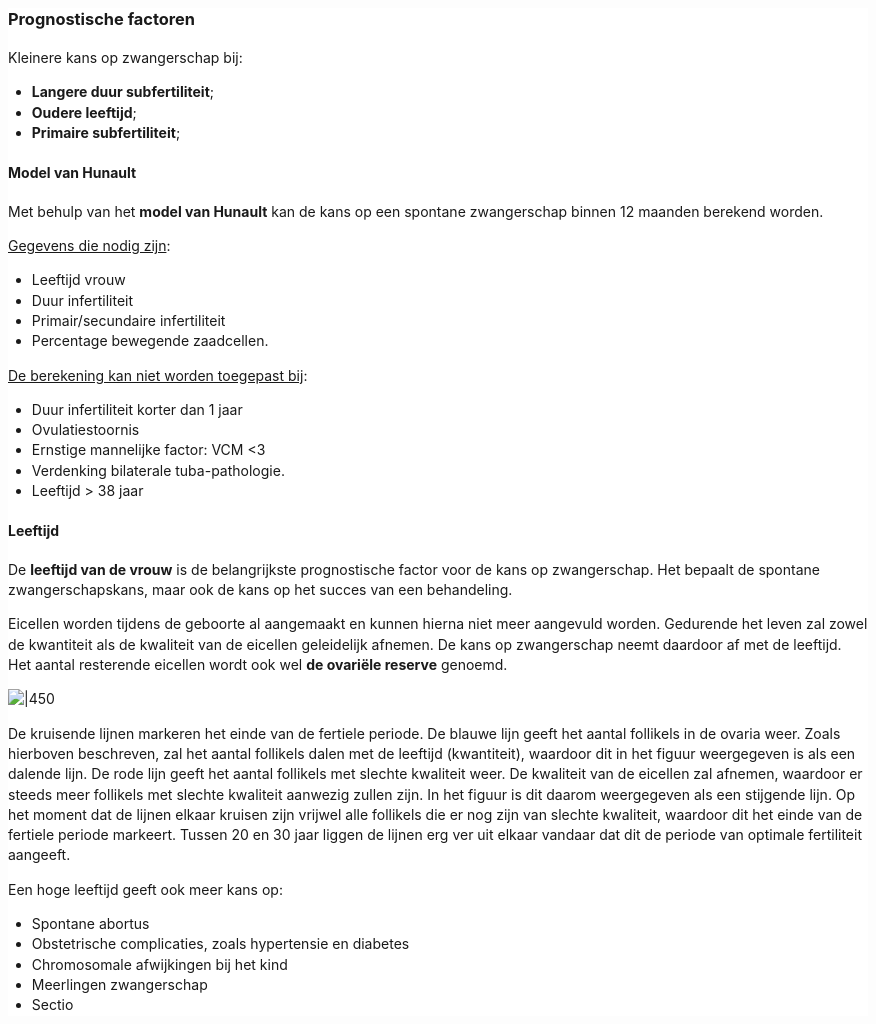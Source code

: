 ### Prognostische factoren

Kleinere kans op zwangerschap bij:

- **Langere duur subfertiliteit**;
- **Oudere leeftijd**;
- **Primaire subfertiliteit**;
#### Model van Hunault

Met behulp van het **model van Hunault** kan de kans op een spontane zwangerschap binnen 12 maanden berekend worden.

<u>Gegevens die nodig zijn</u>:

- Leeftijd vrouw
- Duur infertiliteit
- Primair/secundaire infertiliteit
- Percentage bewegende zaadcellen.

<u>De berekening kan niet worden toegepast bij</u>:

- Duur infertiliteit korter dan 1 jaar
- Ovulatiestoornis
- Ernstige mannelijke factor: VCM <3
- Verdenking bilaterale tuba-pathologie.
- Leeftijd > 38 jaar

#### Leeftijd

De **leeftijd van de vrouw** is de belangrijkste prognostische factor voor de kans op zwangerschap. Het bepaalt de spontane zwangerschapskans, maar ook de kans op het succes van een behandeling.

Eicellen worden tijdens de geboorte al aangemaakt en kunnen hierna niet meer aangevuld worden. Gedurende het leven zal zowel de kwantiteit als de kwaliteit van de eicellen geleidelijk afnemen. De kans op zwangerschap neemt daardoor af met de leeftijd. Het aantal resterende eicellen wordt ook wel **de ovariële reserve** genoemd.


![|450](https://i.imgur.com/fSQ6l34.png)


De kruisende lijnen markeren het einde van de fertiele periode. De blauwe lijn geeft het aantal follikels in de ovaria weer. Zoals hierboven beschreven, zal het aantal follikels dalen met de leeftijd (kwantiteit), waardoor dit in het figuur weergegeven is als een dalende lijn. De rode lijn geeft het aantal follikels met slechte kwaliteit weer. De kwaliteit van de eicellen zal afnemen, waardoor er steeds meer follikels met slechte kwaliteit aanwezig zullen zijn. In het figuur is dit daarom weergegeven als een stijgende lijn. Op het moment dat de lijnen elkaar kruisen zijn vrijwel alle follikels die er nog zijn van slechte kwaliteit, waardoor dit het einde van de fertiele periode markeert. Tussen 20 en 30 jaar liggen de lijnen erg ver uit elkaar vandaar dat dit de periode van optimale fertiliteit aangeeft.

Een hoge leeftijd geeft ook meer kans op:

- Spontane abortus
- Obstetrische complicaties, zoals hypertensie en diabetes
- Chromosomale afwijkingen bij het kind
- Meerlingen zwangerschap
- Sectio
